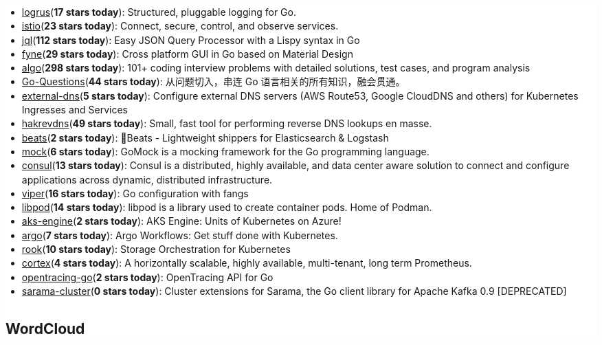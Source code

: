 * [logrus](https://github.com/sirupsen/logrus)(**17 stars today**): Structured, pluggable logging for Go.
* [istio](https://github.com/istio/istio)(**23 stars today**): Connect, secure, control, and observe services.
* [jql](https://github.com/cube2222/jql)(**112 stars today**): Easy JSON Query Processor with a Lispy syntax in Go
* [fyne](https://github.com/fyne-io/fyne)(**29 stars today**): Cross platform GUI in Go based on Material Design
* [algo](https://github.com/hoanhan101/algo)(**298 stars today**): 101+ coding interview problems with detailed solutions, test cases, and program analysis
* [Go-Questions](https://github.com/qcrao/Go-Questions)(**44 stars today**): 从问题切入，串连 Go 语言相关的所有知识，融会贯通。
* [external-dns](https://github.com/kubernetes-sigs/external-dns)(**5 stars today**): Configure external DNS servers (AWS Route53, Google CloudDNS and others) for Kubernetes Ingresses and Services
* [hakrevdns](https://github.com/hakluke/hakrevdns)(**49 stars today**): Small, fast tool for performing reverse DNS lookups en masse.
* [beats](https://github.com/elastic/beats)(**2 stars today**): 🐠Beats - Lightweight shippers for Elasticsearch & Logstash
* [mock](https://github.com/golang/mock)(**6 stars today**): GoMock is a mocking framework for the Go programming language.
* [consul](https://github.com/hashicorp/consul)(**13 stars today**): Consul is a distributed, highly available, and data center aware solution to connect and configure applications across dynamic, distributed infrastructure.
* [viper](https://github.com/spf13/viper)(**16 stars today**): Go configuration with fangs
* [libpod](https://github.com/containers/libpod)(**14 stars today**): libpod is a library used to create container pods. Home of Podman.
* [aks-engine](https://github.com/Azure/aks-engine)(**2 stars today**): AKS Engine: Units of Kubernetes on Azure!
* [argo](https://github.com/argoproj/argo)(**7 stars today**): Argo Workflows: Get stuff done with Kubernetes.
* [rook](https://github.com/rook/rook)(**10 stars today**): Storage Orchestration for Kubernetes
* [cortex](https://github.com/cortexproject/cortex)(**4 stars today**): A horizontally scalable, highly available, multi-tenant, long term Prometheus.
* [opentracing-go](https://github.com/opentracing/opentracing-go)(**2 stars today**): OpenTracing API for Go
* [sarama-cluster](https://github.com/bsm/sarama-cluster)(**0 stars today**): Cluster extensions for Sarama, the Go client library for Apache Kafka 0.9 [DEPRECATED]

## WordCloud